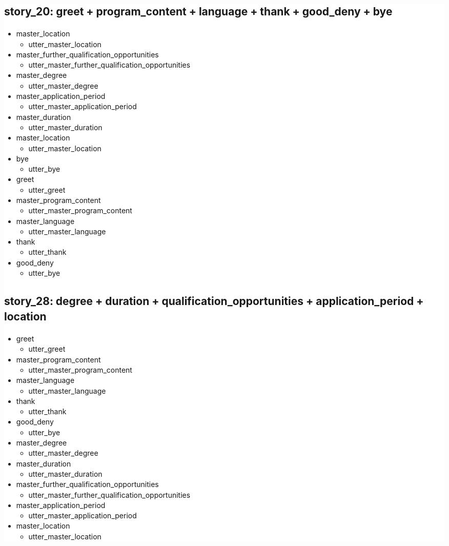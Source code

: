 ## story_20: greet + program_content + language + thank + good_deny + bye
* master_location
    - utter_master_location
* master_further_qualification_opportunities
    - utter_master_further_qualification_opportunities
* master_degree
    - utter_master_degree
* master_application_period
    - utter_master_application_period
* master_duration
    - utter_master_duration
* master_location
    - utter_master_location
* bye
    - utter_bye
* greet
    - utter_greet
* master_program_content
    - utter_master_program_content
* master_language
    - utter_master_language
* thank
    - utter_thank
* good_deny
    - utter_bye

## story_28: degree + duration + qualification_opportunities + application_period + location
* greet
    - utter_greet
* master_program_content
    - utter_master_program_content
* master_language
    - utter_master_language
* thank
    - utter_thank
* good_deny
    - utter_bye
* master_degree
    - utter_master_degree
* master_duration
    - utter_master_duration
* master_further_qualification_opportunities
    - utter_master_further_qualification_opportunities
* master_application_period
    - utter_master_application_period
* master_location
    - utter_master_location
